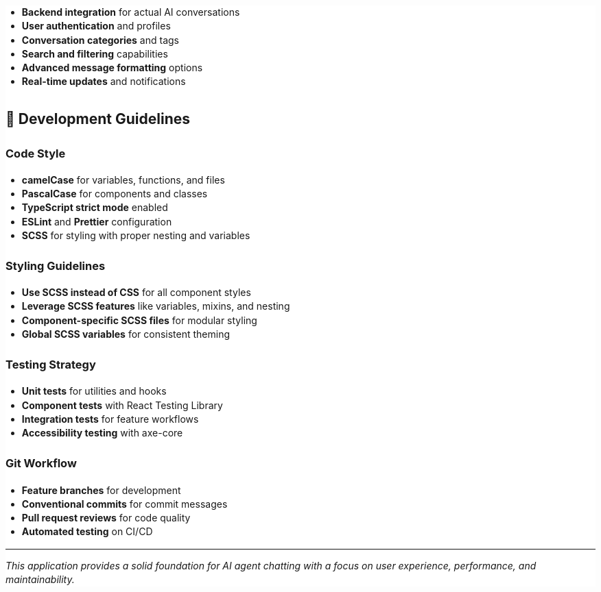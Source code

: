 - **Backend integration** for actual AI conversations
- **User authentication** and profiles
- **Conversation categories** and tags
- **Search and filtering** capabilities
- **Advanced message formatting** options
- **Real-time updates** and notifications

## 📝 Development Guidelines

### Code Style
- **camelCase** for variables, functions, and files
- **PascalCase** for components and classes
- **TypeScript strict mode** enabled
- **ESLint** and **Prettier** configuration
- **SCSS** for styling with proper nesting and variables

### Styling Guidelines
- **Use SCSS instead of CSS** for all component styles
- **Leverage SCSS features** like variables, mixins, and nesting
- **Component-specific SCSS files** for modular styling
- **Global SCSS variables** for consistent theming

### Testing Strategy
- **Unit tests** for utilities and hooks
- **Component tests** with React Testing Library
- **Integration tests** for feature workflows
- **Accessibility testing** with axe-core

### Git Workflow
- **Feature branches** for development
- **Conventional commits** for commit messages
- **Pull request reviews** for code quality
- **Automated testing** on CI/CD

---

*This application provides a solid foundation for AI agent chatting with a focus on user experience, performance, and maintainability.* 